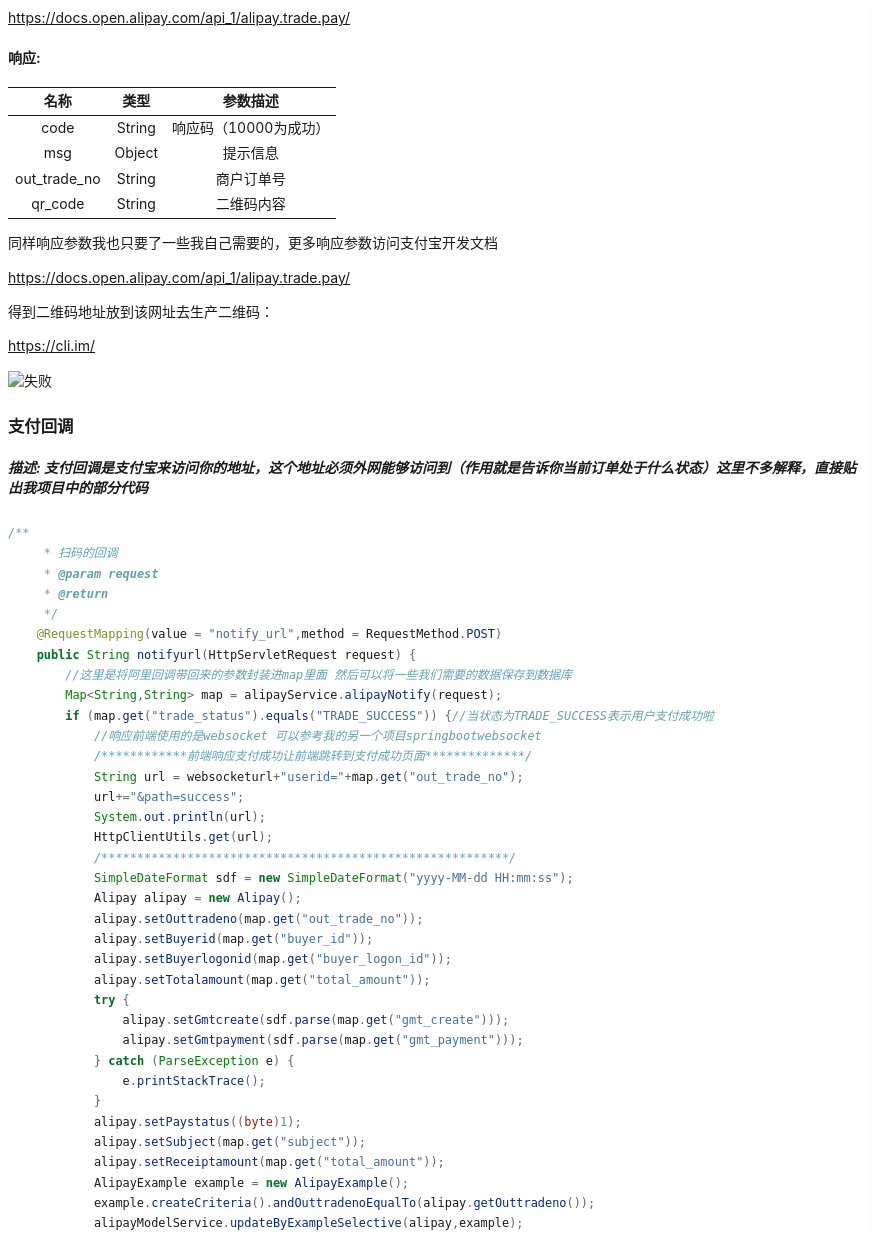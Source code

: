 https://docs.open.alipay.com/api_1/alipay.trade.pay/


#### 响应:
| 名称   | 类型 | 参数描述
| :----: | :---: | :---:
| code  |String| 响应码（10000为成功）
| msg  |Object| 提示信息
| out_trade_no  |String| 商户订单号
| qr_code  |String| 二维码内容

同样响应参数我也只要了一些我自己需要的，更多响应参数访问支付宝开发文档

https://docs.open.alipay.com/api_1/alipay.trade.pay/

得到二维码地址放到该网址去生产二维码：

https://cli.im/

<img src="https://github.com/niezhiliang/alipay/blob/master/pic/gen_qrcode.png" width = "600" height = "300" alt="失败" align=center />





### 支付回调

##### 描述: 支付回调是支付宝来访问你的地址，这个地址必须外网能够访问到（作用就是告诉你当前订单处于什么状态）这里不多解释，直接贴出我项目中的部分代码
```java
/**
     * 扫码的回调
     * @param request
     * @return
     */
    @RequestMapping(value = "notify_url",method = RequestMethod.POST)
    public String notifyurl(HttpServletRequest request) {
        //这里是将阿里回调带回来的参数封装进map里面 然后可以将一些我们需要的数据保存到数据库
        Map<String,String> map = alipayService.alipayNotify(request);
        if (map.get("trade_status").equals("TRADE_SUCCESS")) {//当状态为TRADE_SUCCESS表示用户支付成功啦
            //响应前端使用的是websocket 可以参考我的另一个项目springbootwebsocket
            /************前端响应支付成功让前端跳转到支付成功页面**************/
            String url = websocketurl+"userid="+map.get("out_trade_no");
            url+="&path=success";
            System.out.println(url);
            HttpClientUtils.get(url);
            /*********************************************************/
            SimpleDateFormat sdf = new SimpleDateFormat("yyyy-MM-dd HH:mm:ss");
            Alipay alipay = new Alipay();
            alipay.setOuttradeno(map.get("out_trade_no"));
            alipay.setBuyerid(map.get("buyer_id"));
            alipay.setBuyerlogonid(map.get("buyer_logon_id"));
            alipay.setTotalamount(map.get("total_amount"));
            try {
                alipay.setGmtcreate(sdf.parse(map.get("gmt_create")));
                alipay.setGmtpayment(sdf.parse(map.get("gmt_payment")));
            } catch (ParseException e) {
                e.printStackTrace();
            }
            alipay.setPaystatus((byte)1);
            alipay.setSubject(map.get("subject"));
            alipay.setReceiptamount(map.get("total_amount"));
            AlipayExample example = new AlipayExample();
            example.createCriteria().andOuttradenoEqualTo(alipay.getOuttradeno());
            alipayModelService.updateByExampleSelective(alipay,example);
```